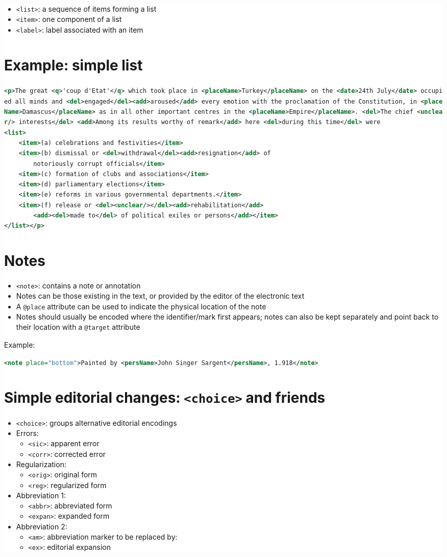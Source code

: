 - `<list>`: a sequence of items forming a list
- `<item>`: one component of a list
- `<label>`: label associated with an item

# Example: simple list

```xml
<p>The great <q>'coup d'Etat'</q> which took place in <placeName>Turkey</placeName> on the <date>24th July</date> occupied all minds and <del>engaged</del><add>aroused</add> every emotion with the proclamation of the Constitution, in <placeName>Damascus</placeName> as in all other important centres in the <placeName>Empire</placeName>. <del>The chief <unclear/> interests</del> <add>Among its results worthy of remark</add> here <del>during this time</del> were
<list>
    <item>(a) celebrations and festivities</item>
    <item>(b) dismissal or <del>withdrawal</del><add>resignation</add> of
        notoriously corrupt officials</item>
    <item>(c) formation of clubs and associations</item>
    <item>(d) parliamentary elections</item>
    <item>(e) reforms in various governmental departments.</item>
    <item>(f) release or <del><unclear/></del><add>rehabilitation</add>
        <add><del>made to</del> of political exiles or persons</add></item>
</list></p>
```




# Notes

- `<note>`: contains a note or annotation
- Notes can be those existing in the text, or provided by the editor of the electronic text
- A `@place` attribute can be used to indicate the physical location of the note
- Notes should usually be encoded where the identifier/mark first appears; notes can also be kept separately and point back to their location with a `@target` attribute

Example:

```xml
<note place="bottom">Painted by <persName>John Singer Sargent</persName>, 1.918</note>
```

# Simple editorial changes: `<choice>` and friends

- `<choice>`: groups alternative editorial encodings
- Errors:
    + `<sic>`: apparent error
    + `<corr>`: corrected error
- Regularization:
    + `<orig>`: original form
    + `<reg>`: regularized form
- Abbreviation 1:
    + `<abbr>`: abbreviated form
    + `<expan>`: expanded form
- Abbreviation 2:
    + `<am>`: abbreviation marker to be replaced by:
    + `<ex>`: editorial expansion
